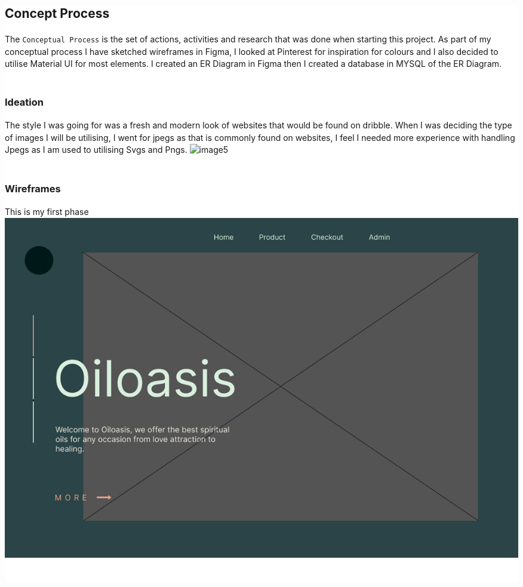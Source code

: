 ## Concept Process

The `Conceptual Process` is the set of actions, activities and research that was done when starting this project. As part of my conceptual process I have sketched wireframes in Figma, I looked at Pinterest for inspiration for colours and I also decided to utilise Material UI for most elements. I created an ER Diagram in Figma then I created a database in MYSQL of the ER Diagram.
<br><br>

### Ideation
The style I was going for was a fresh and modern look of websites that would be found on dribble. When I was deciding the type of images I will be utilising, I went for jpegs as that is commonly found on websites, I feel I needed more experience with handling Jpegs as I am used to utilising Svgs and Pngs.
![image5](https://github.com/Tsebo200/Oiloasis/blob/main/src/Assets/leftImage.png)<br><br>

### Wireframes
This is my first phase
<img src="client/src/Assets/Home.png" align="center"><br><br><br>